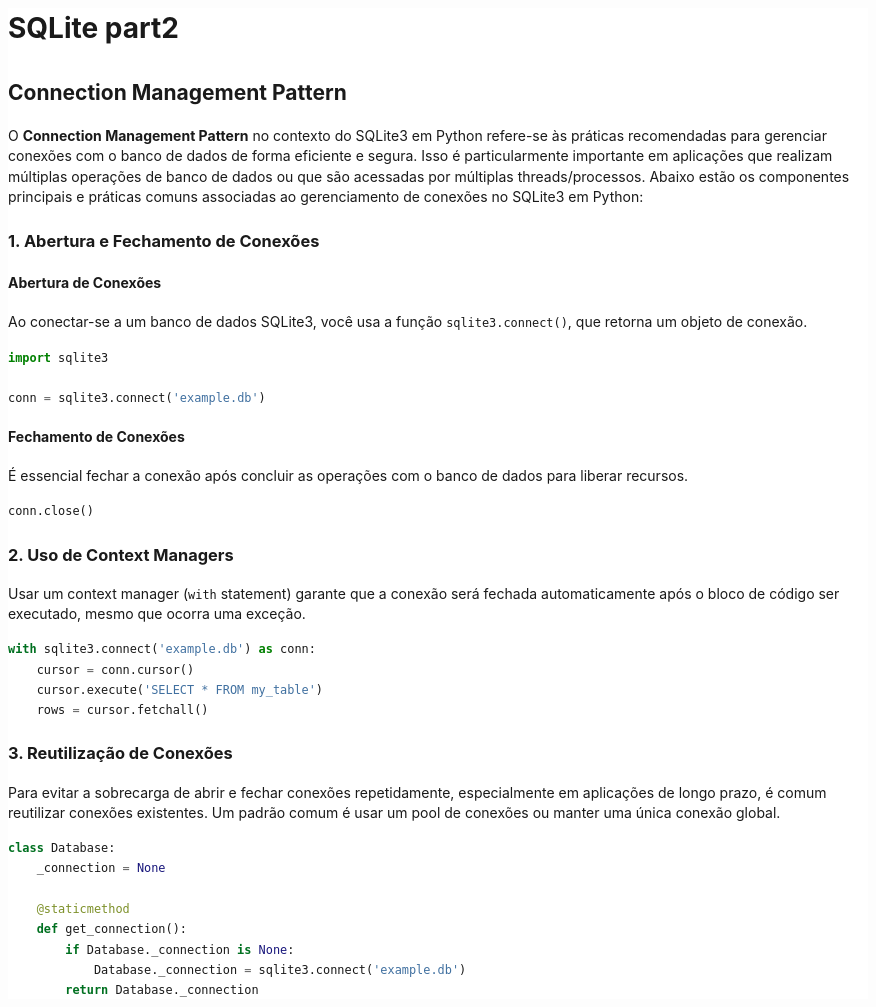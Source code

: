 # SQLite part2

## Connection Management Pattern

O **Connection Management Pattern** no contexto do SQLite3 em Python refere-se às práticas recomendadas para gerenciar conexões com o banco de dados de forma eficiente e segura. Isso é particularmente importante em aplicações que realizam múltiplas operações de banco de dados ou que são acessadas por múltiplas threads/processos. Abaixo estão os componentes principais e práticas comuns associadas ao gerenciamento de conexões no SQLite3 em Python:

### 1. Abertura e Fechamento de Conexões
#### Abertura de Conexões
Ao conectar-se a um banco de dados SQLite3, você usa a função `sqlite3.connect()`, que retorna um objeto de conexão.

```python
import sqlite3

conn = sqlite3.connect('example.db')
```

#### Fechamento de Conexões
É essencial fechar a conexão após concluir as operações com o banco de dados para liberar recursos.

```python
conn.close()
```

### 2. Uso de Context Managers
Usar um context manager (`with` statement) garante que a conexão será fechada automaticamente após o bloco de código ser executado, mesmo que ocorra uma exceção.

```python
with sqlite3.connect('example.db') as conn:
    cursor = conn.cursor()
    cursor.execute('SELECT * FROM my_table')
    rows = cursor.fetchall()
```

### 3. Reutilização de Conexões
Para evitar a sobrecarga de abrir e fechar conexões repetidamente, especialmente em aplicações de longo prazo, é comum reutilizar conexões existentes. Um padrão comum é usar um pool de conexões ou manter uma única conexão global.

```python
class Database:
    _connection = None

    @staticmethod
    def get_connection():
        if Database._connection is None:
            Database._connection = sqlite3.connect('example.db')
        return Database._connection
```
